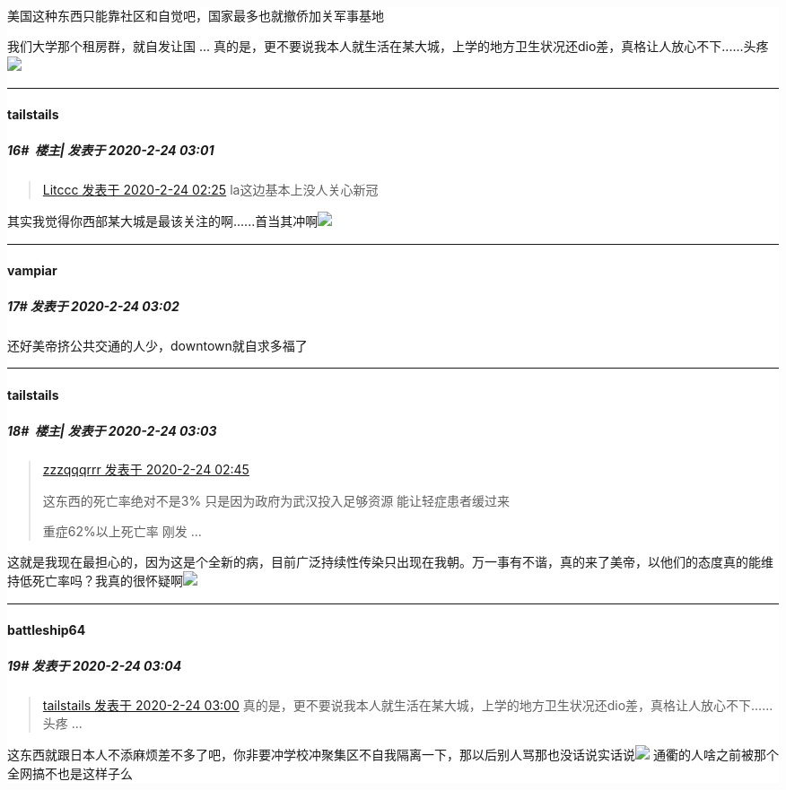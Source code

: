 美国这种东西只能靠社区和自觉吧，国家最多也就撤侨加关军事基地


我们大学那个租房群，就自发让国 ...</blockquote>
真的是，更不要说我本人就生活在某大城，上学的地方卫生状况还dio差，真格让人放心不下......头疼<img src="https://static.saraba1st.com/image/smiley/face2017/099.png" referrerpolicy="no-referrer">


-----

####  tailstails  
##### 16#         楼主| 发表于 2020-2-24 03:01


<blockquote><a href="httphttps://bbs.saraba1st.com/2b/forum.php?mod=redirect&amp;goto=findpost&amp;pid=46504877&amp;ptid=1915386" target="_blank">Litccc 发表于 2020-2-24 02:25</a>
la这边基本上没人关心新冠</blockquote>
其实我觉得你西部某大城是最该关注的啊......首当其冲啊<img src="https://static.saraba1st.com/image/smiley/face2017/097.png" referrerpolicy="no-referrer">


-----

####  vampiar  
##### 17#       发表于 2020-2-24 03:02


还好美帝挤公共交通的人少，downtown就自求多福了


-----

####  tailstails  
##### 18#         楼主| 发表于 2020-2-24 03:03


<blockquote><a href="httphttps://bbs.saraba1st.com/2b/forum.php?mod=redirect&amp;goto=findpost&amp;pid=46504957&amp;ptid=1915386" target="_blank">zzzqqqrrr 发表于 2020-2-24 02:45</a>

这东西的死亡率绝对不是3% 只是因为政府为武汉投入足够资源 能让轻症患者缓过来 


重症62%以上死亡率 刚发 ...</blockquote>

这就是我现在最担心的，因为这是个全新的病，目前广泛持续性传染只出现在我朝。万一事有不谐，真的来了美帝，以他们的态度真的能维持低死亡率吗？我真的很怀疑啊<img src="https://static.saraba1st.com/image/smiley/face2017/100.png" referrerpolicy="no-referrer"> 


-----

####  battleship64  
##### 19#       发表于 2020-2-24 03:04


<blockquote><a href="httphttps://bbs.saraba1st.com/2b/forum.php?mod=redirect&amp;goto=findpost&amp;pid=46505003&amp;ptid=1915386" target="_blank">tailstails 发表于 2020-2-24 03:00</a>
真的是，更不要说我本人就生活在某大城，上学的地方卫生状况还dio差，真格让人放心不下......头疼 ...</blockquote>
这东西就跟日本人不添麻烦差不多了吧，你非要冲学校冲聚集区不自我隔离一下，那以后别人骂那也没话说实话说<img src="https://static.saraba1st.com/image/smiley/face2017/066.png" referrerpolicy="no-referrer">
通衢的人啥之前被那个全网搞不也是这样子么
